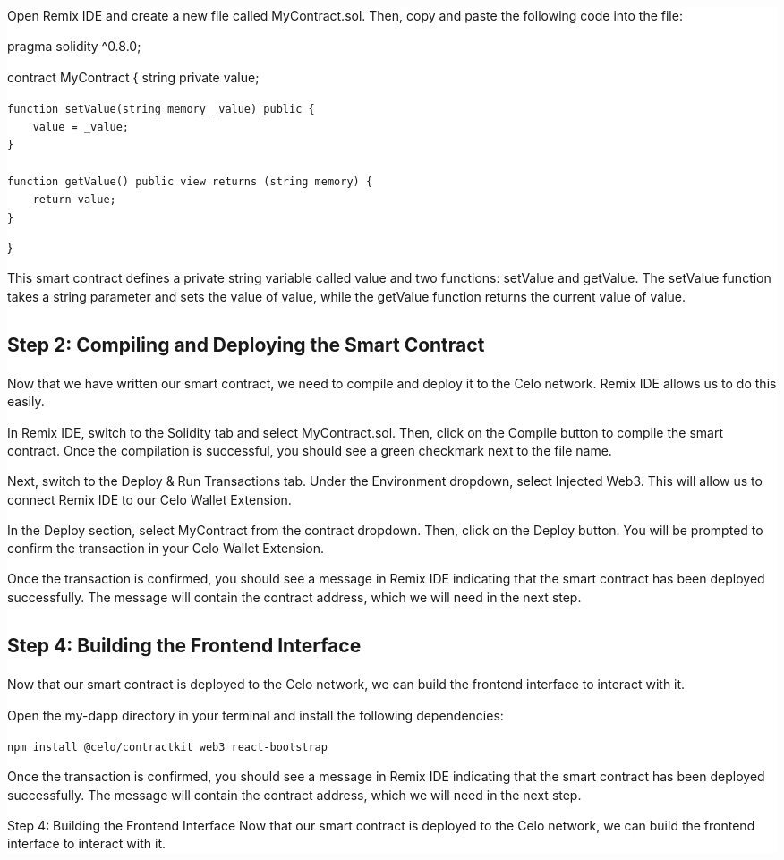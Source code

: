Open Remix IDE and create a new file called MyContract.sol. Then, copy and paste the following code into the file:


pragma solidity ^0.8.0;

contract MyContract {
    string private value;

    function setValue(string memory _value) public {
        value = _value;
    }

    function getValue() public view returns (string memory) {
        return value;
    }
}

This smart contract defines a private string variable called value and two functions: setValue and getValue. The setValue function takes a string parameter and sets the value of value, while the getValue function returns the current value of value.

## Step 2: Compiling and Deploying the Smart Contract
Now that we have written our smart contract, we need to compile and deploy it to the Celo network. Remix IDE allows us to do this easily.

In Remix IDE, switch to the Solidity tab and select MyContract.sol. Then, click on the Compile button to compile the smart contract. Once the compilation is successful, you should see a green checkmark next to the file name.

Next, switch to the Deploy & Run Transactions tab. Under the Environment dropdown, select Injected Web3. This will allow us to connect Remix IDE to our Celo Wallet Extension.

In the Deploy section, select MyContract from the contract dropdown. Then, click on the Deploy button. You will be prompted to confirm the transaction in your Celo Wallet Extension.



Once the transaction is confirmed, you should see a message in Remix IDE indicating that the smart contract has been deployed successfully. The message will contain the contract address, which we will need in the next step.

## Step 4: Building the Frontend Interface
Now that our smart contract is deployed to the Celo network, we can build the frontend interface to interact with it.

Open the my-dapp directory in your terminal and install the following dependencies:
```
npm install @celo/contractkit web3 react-bootstrap
```

Once the transaction is confirmed, you should see a message in Remix IDE indicating that the smart contract has been deployed successfully. The message will contain the contract address, which we will need in the next step.

Step 4: Building the Frontend Interface
Now that our smart contract is deployed to the Celo network, we can build the frontend interface to interact with it.
